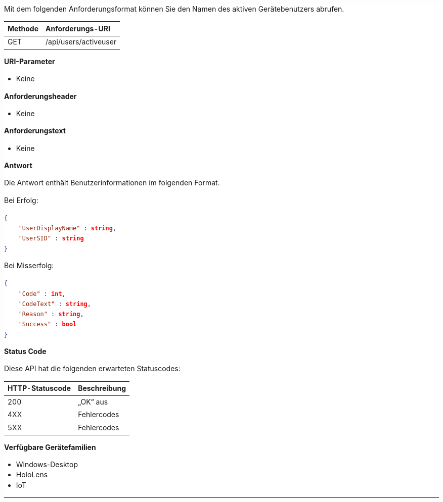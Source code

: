 Mit dem folgenden Anforderungsformat können Sie den Namen des aktiven Gerätebenutzers abrufen.
 
| Methode      | Anforderungs-URI |
| :------     | :----- |
| GET | /api/users/activeuser |


**URI-Parameter**

- Keine

**Anforderungsheader**

- Keine

**Anforderungstext**

- Keine

**Antwort**

Die Antwort enthält Benutzerinformationen im folgenden Format. 

Bei Erfolg: 
```json
{
    "UserDisplayName" : string, 
    "UserSID" : string
}
```
Bei Misserfolg:
```json
{
    "Code" : int, 
    "CodeText" : string, 
    "Reason" : string, 
    "Success" : bool
}
```

**Status Code**

Diese API hat die folgenden erwarteten Statuscodes:

| HTTP-Statuscode      | Beschreibung |
| :------     | :----- |
| 200 | „OK“ aus |
| 4XX | Fehlercodes |
| 5XX | Fehlercodes |

**Verfügbare Gerätefamilien**

* Windows-Desktop
* HoloLens
* IoT

<hr>
